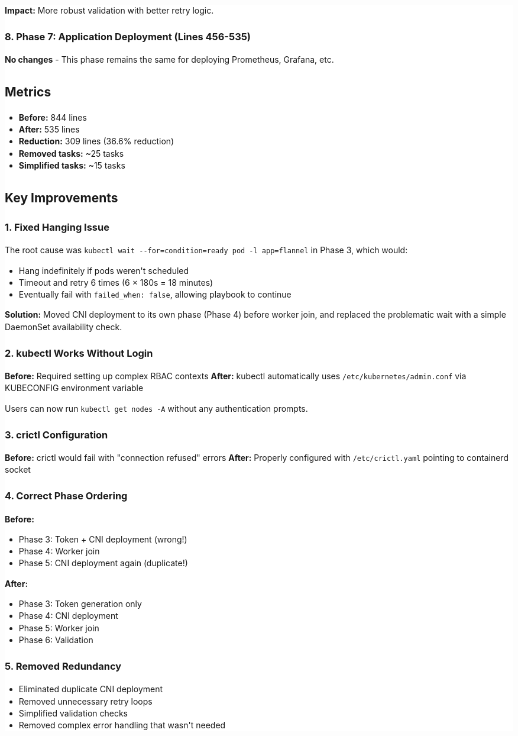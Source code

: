 **Impact:** More robust validation with better retry logic.

### 8. Phase 7: Application Deployment (Lines 456-535)
**No changes** - This phase remains the same for deploying Prometheus, Grafana, etc.

## Metrics
- **Before:** 844 lines
- **After:** 535 lines
- **Reduction:** 309 lines (36.6% reduction)
- **Removed tasks:** ~25 tasks
- **Simplified tasks:** ~15 tasks

## Key Improvements

### 1. Fixed Hanging Issue
The root cause was `kubectl wait --for=condition=ready pod -l app=flannel` in Phase 3, which would:
- Hang indefinitely if pods weren't scheduled
- Timeout and retry 6 times (6 × 180s = 18 minutes)
- Eventually fail with `failed_when: false`, allowing playbook to continue

**Solution:** Moved CNI deployment to its own phase (Phase 4) before worker join, and replaced the problematic wait with a simple DaemonSet availability check.

### 2. kubectl Works Without Login
**Before:** Required setting up complex RBAC contexts
**After:** kubectl automatically uses `/etc/kubernetes/admin.conf` via KUBECONFIG environment variable

Users can now run `kubectl get nodes -A` without any authentication prompts.

### 3. crictl Configuration
**Before:** crictl would fail with "connection refused" errors
**After:** Properly configured with `/etc/crictl.yaml` pointing to containerd socket

### 4. Correct Phase Ordering
**Before:** 
- Phase 3: Token + CNI deployment (wrong!)
- Phase 4: Worker join
- Phase 5: CNI deployment again (duplicate!)

**After:**
- Phase 3: Token generation only
- Phase 4: CNI deployment
- Phase 5: Worker join
- Phase 6: Validation

### 5. Removed Redundancy
- Eliminated duplicate CNI deployment
- Removed unnecessary retry loops
- Simplified validation checks
- Removed complex error handling that wasn't needed
